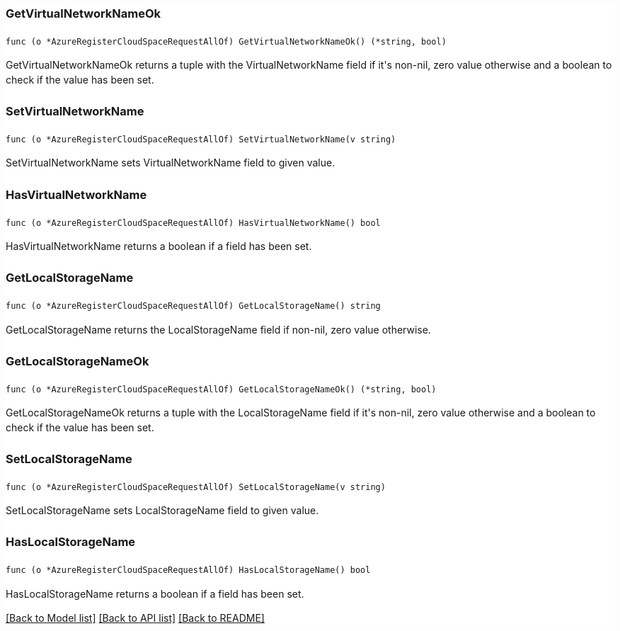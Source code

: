 ### GetVirtualNetworkNameOk

`func (o *AzureRegisterCloudSpaceRequestAllOf) GetVirtualNetworkNameOk() (*string, bool)`

GetVirtualNetworkNameOk returns a tuple with the VirtualNetworkName field if it's non-nil, zero value otherwise
and a boolean to check if the value has been set.

### SetVirtualNetworkName

`func (o *AzureRegisterCloudSpaceRequestAllOf) SetVirtualNetworkName(v string)`

SetVirtualNetworkName sets VirtualNetworkName field to given value.

### HasVirtualNetworkName

`func (o *AzureRegisterCloudSpaceRequestAllOf) HasVirtualNetworkName() bool`

HasVirtualNetworkName returns a boolean if a field has been set.

### GetLocalStorageName

`func (o *AzureRegisterCloudSpaceRequestAllOf) GetLocalStorageName() string`

GetLocalStorageName returns the LocalStorageName field if non-nil, zero value otherwise.

### GetLocalStorageNameOk

`func (o *AzureRegisterCloudSpaceRequestAllOf) GetLocalStorageNameOk() (*string, bool)`

GetLocalStorageNameOk returns a tuple with the LocalStorageName field if it's non-nil, zero value otherwise
and a boolean to check if the value has been set.

### SetLocalStorageName

`func (o *AzureRegisterCloudSpaceRequestAllOf) SetLocalStorageName(v string)`

SetLocalStorageName sets LocalStorageName field to given value.

### HasLocalStorageName

`func (o *AzureRegisterCloudSpaceRequestAllOf) HasLocalStorageName() bool`

HasLocalStorageName returns a boolean if a field has been set.


[[Back to Model list]](../README.md#documentation-for-models) [[Back to API list]](../README.md#documentation-for-api-endpoints) [[Back to README]](../README.md)


